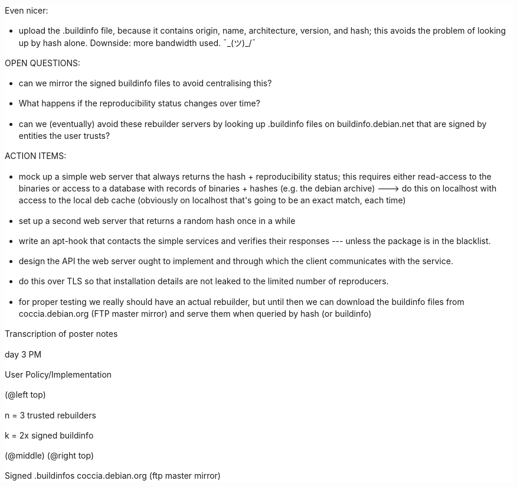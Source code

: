 
Even nicer:

- upload the .buildinfo file, because it contains origin, name, architecture, version, and hash; this avoids the problem of looking up by hash alone. Downside: more bandwidth used. ¯\_(ツ)_/¯


OPEN QUESTIONS:

- can we mirror the signed buildinfo files to avoid centralising this?

- What happens if the reproducibility status changes over time?

- can we (eventually) avoid these rebuilder servers by looking up .buildinfo files on buildinfo.debian.net that are signed by entities the user trusts?


ACTION ITEMS:

- mock up a simple web server that always returns the hash + reproducibility status; this requires either read-access to the binaries or access to a database with records of binaries + hashes (e.g. the debian archive) ---> do this on localhost with access to the local deb cache (obviously on localhost that's going to be an exact match, each time)

- set up a second web server that returns a random hash once in a while

- write an apt-hook that contacts the simple services and verifies their responses --- unless the package is in the blacklist.

- design the API the web server ought to implement and through which the client communicates with the service.

- do this over TLS so that installation details are not leaked to the limited number of reproducers.


- for proper testing we really should have an actual rebuilder, but until then we can download the buildinfo files from coccia.debian.org (FTP master mirror) and serve them when queried by hash (or buildinfo)




Transcription of poster notes


day 3 PM


User Policy/Implementation


(@left top)

n = 3 trusted rebuilders

k = 2x signed buildinfo








(@middle) (@right top)

Signed .buildinfos coccia.debian.org (ftp master mirror)
